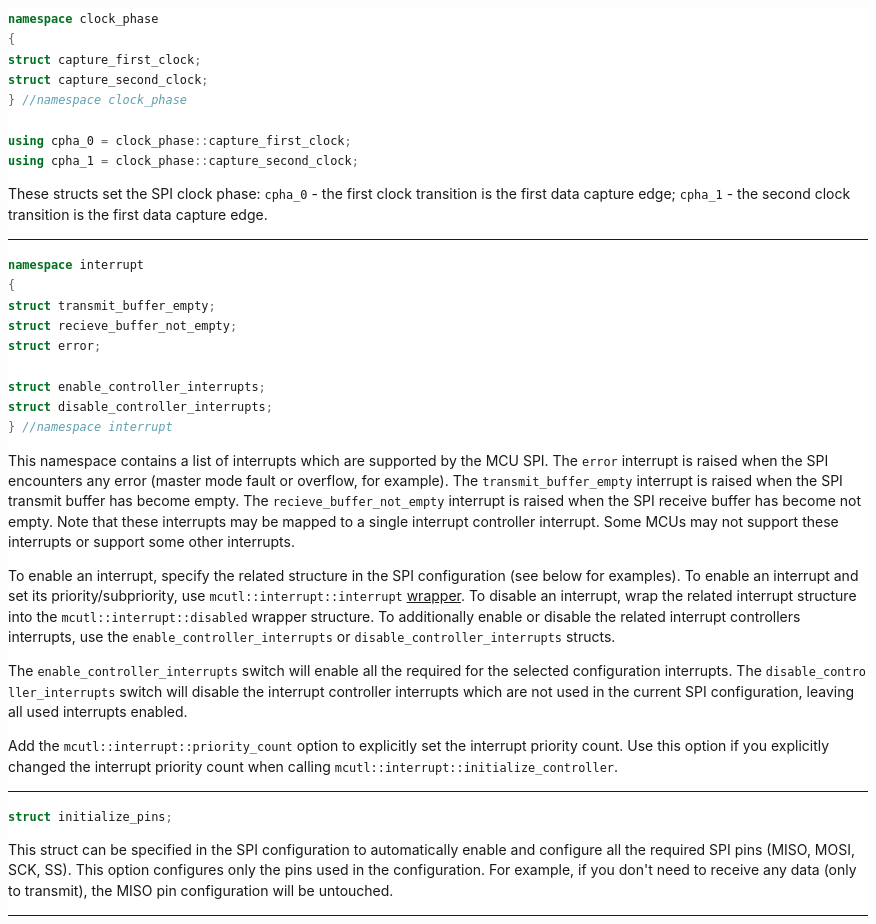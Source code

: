 
```cpp
namespace clock_phase
{
struct capture_first_clock;
struct capture_second_clock;
} //namespace clock_phase

using cpha_0 = clock_phase::capture_first_clock;
using cpha_1 = clock_phase::capture_second_clock;
```
These structs set the SPI clock phase: `cpha_0` - the first clock transition is the first data capture edge; `cpha_1` - the second clock transition is the first data capture edge.

---

```cpp
namespace interrupt
{
struct transmit_buffer_empty;
struct recieve_buffer_not_empty;
struct error;

struct enable_controller_interrupts;
struct disable_controller_interrupts;
} //namespace interrupt
```
This namespace contains a list of interrupts which are supported by the MCU SPI. The `error` interrupt is raised when the SPI encounters any error (master mode fault or overflow, for example). The `transmit_buffer_empty` interrupt is raised when the SPI transmit buffer has become empty. The `recieve_buffer_not_empty` interrupt is raised when the SPI receive buffer has become not empty. Note that these interrupts may be mapped to a single interrupt controller interrupt. Some MCUs may not support these interrupts or support some other interrupts.

To enable an interrupt, specify the related structure in the SPI configuration (see below for examples). To enable an interrupt and set its priority/subpriority, use `mcutl::interrupt::interrupt` [wrapper](interrupt.md). To disable an interrupt, wrap the related interrupt structure into the `mcutl::interrupt::disabled` wrapper structure. To additionally enable or disable the related interrupt controllers interrupts, use the `enable_controller_interrupts` or `disable_controller_interrupts` structs.

The `enable_controller_interrupts` switch will enable all the required for the selected configuration interrupts. The `disable_controller_interrupts` switch will disable the interrupt controller interrupts which are not used in the current SPI configuration, leaving all used interrupts enabled.

Add the `mcutl::interrupt::priority_count` option to explicitly set the interrupt priority count. Use this option if you explicitly changed the interrupt priority count when calling `mcutl::interrupt::initialize_controller`.

---

```cpp
struct initialize_pins;
```
This struct can be specified in the SPI configuration to automatically enable and configure all the required SPI pins (MISO, MOSI, SCK, SS). This option configures only the pins used in the configuration. For example, if you don't need to receive any data (only to transmit), the MISO pin configuration will be untouched.

---